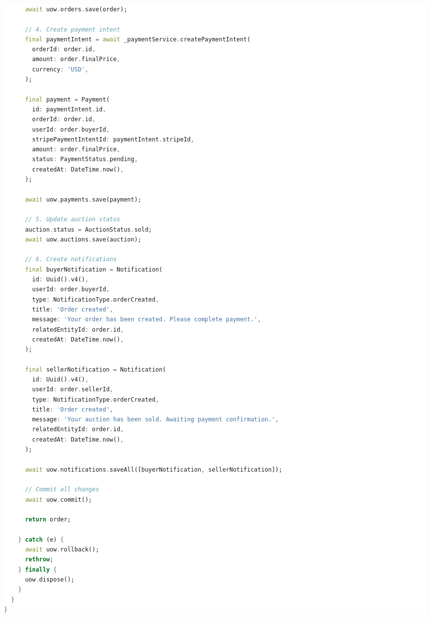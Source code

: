 ```dart
      await uow.orders.save(order);

      // 4. Create payment intent
      final paymentIntent = await _paymentService.createPaymentIntent(
        orderId: order.id,
        amount: order.finalPrice,
        currency: 'USD',
      );

      final payment = Payment(
        id: paymentIntent.id,
        orderId: order.id,
        userId: order.buyerId,
        stripePaymentIntentId: paymentIntent.stripeId,
        amount: order.finalPrice,
        status: PaymentStatus.pending,
        createdAt: DateTime.now(),
      );

      await uow.payments.save(payment);

      // 5. Update auction status
      auction.status = AuctionStatus.sold;
      await uow.auctions.save(auction);

      // 6. Create notifications
      final buyerNotification = Notification(
        id: Uuid().v4(),
        userId: order.buyerId,
        type: NotificationType.orderCreated,
        title: 'Order created',
        message: 'Your order has been created. Please complete payment.',
        relatedEntityId: order.id,
        createdAt: DateTime.now(),
      );

      final sellerNotification = Notification(
        id: Uuid().v4(),
        userId: order.sellerId,
        type: NotificationType.orderCreated,
        title: 'Order created',
        message: 'Your auction has been sold. Awaiting payment confirmation.',
        relatedEntityId: order.id,
        createdAt: DateTime.now(),
      );

      await uow.notifications.saveAll([buyerNotification, sellerNotification]);

      // Commit all changes
      await uow.commit();

      return order;

    } catch (e) {
      await uow.rollback();
      rethrow;
    } finally {
      uow.dispose();
    }
  }
}
```
